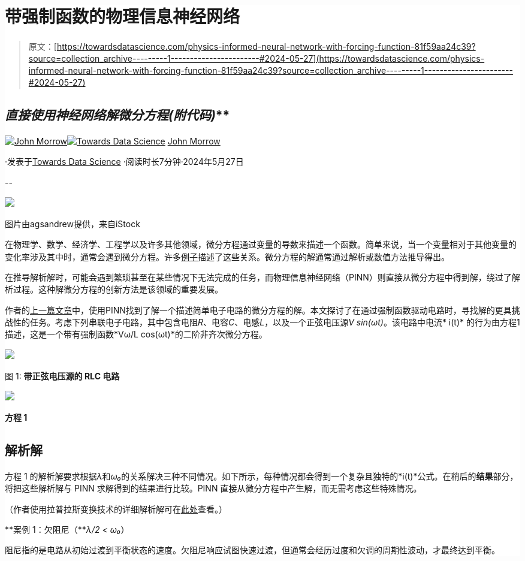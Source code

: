 # 带强制函数的物理信息神经网络

> 原文：[https://towardsdatascience.com/physics-informed-neural-network-with-forcing-function-81f59aa24c39?source=collection_archive---------1-----------------------#2024-05-27](https://towardsdatascience.com/physics-informed-neural-network-with-forcing-function-81f59aa24c39?source=collection_archive---------1-----------------------#2024-05-27)

## **直接使用神经网络解微分方程*(附代码)***

[](https://medium.com/@john_morrow?source=post_page---byline--81f59aa24c39--------------------------------)[![John Morrow](../Images/4a8ce62a0b4e1eb1cf77ecaba6b7ddcc.png)](https://medium.com/@john_morrow?source=post_page---byline--81f59aa24c39--------------------------------)[](https://towardsdatascience.com/?source=post_page---byline--81f59aa24c39--------------------------------)[![Towards Data Science](../Images/a6ff2676ffcc0c7aad8aaf1d79379785.png)](https://towardsdatascience.com/?source=post_page---byline--81f59aa24c39--------------------------------) [John Morrow](https://medium.com/@john_morrow?source=post_page---byline--81f59aa24c39--------------------------------)

·发表于[Towards Data Science](https://towardsdatascience.com/?source=post_page---byline--81f59aa24c39--------------------------------) ·阅读时长7分钟·2024年5月27日

--

![](../Images/606da5e15190e1076896e6f2b0203807.png)

图片由agsandrew提供，来自iStock

在物理学、数学、经济学、工程学以及许多其他领域，微分方程通过变量的导数来描述一个函数。简单来说，当一个变量相对于其他变量的变化率涉及其中时，通常会遇到微分方程。许多[例子](https://en.wikipedia.org/wiki/List_of_named_differential_equations)描述了这些关系。微分方程的解通常通过解析或数值方法推导得出。

在推导解析解时，可能会遇到繁琐甚至在某些情况下无法完成的任务，而物理信息神经网络（PINN）则直接从微分方程中得到解，绕过了解析过程。这种解微分方程的创新方法是该领域的重要发展。

作者的[上一篇文章](https://medium.com/towards-data-science/inverse-physics-informed-neural-net-3b636efeb37e)中，使用PINN找到了解一个描述简单电子电路的微分方程的解。本文探讨了在通过强制函数驱动电路时，寻找解的更具挑战性的任务。考虑下列串联电子电路，其中包含电阻*R*、电容*C*、电感*L*，以及一个正弦电压源*V sin(ωt)*。该电路中电流* i(t)* 的行为由方程1描述，这是一个带有强制函数*Vω/L cos(ωt)*的二阶非齐次微分方程。

![](../Images/db0fbad3f8570d544e8cd6e091cc7384.png)

图 1: **带正弦电压源的 RLC 电路**

![](../Images/b214ed62114f959ed2d5f400852f2ac1.png)

**方程 1**

## **解析解**

方程 1 的解析解要求根据*λ*和*ω₀*的关系解决三种不同情况。如下所示，每种情况都会得到一个复杂且独特的*i(t)*公式。在稍后的**结果**部分，将把这些解析解与 PINN 求解得到的结果进行比较。PINN 直接从微分方程中产生解，而无需考虑这些特殊情况。

（作者使用拉普拉斯变换技术的详细解析解可在[此处](https://github.com/jmorrow1000/PINN-with-forcing-function)查看。）

**案例 1：欠阻尼（***λ/2 < ω₀*）

阻尼指的是电路从初始过渡到平衡状态的速度。欠阻尼响应试图快速过渡，但通常会经历过度和欠调的周期性波动，才最终达到平衡。
